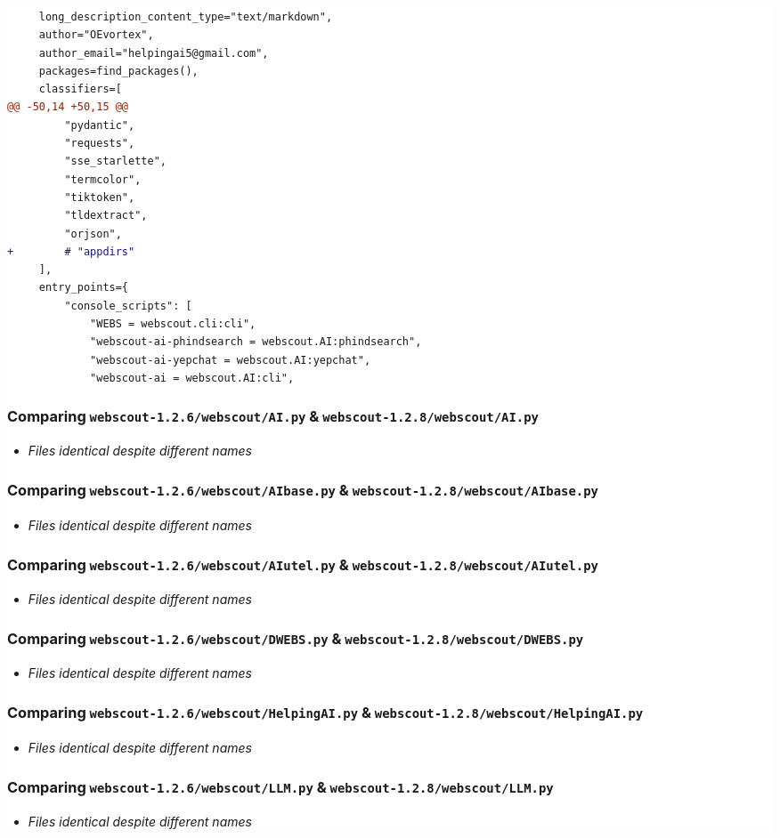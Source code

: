 ```diff
     long_description_content_type="text/markdown",
     author="OEvortex",
     author_email="helpingai5@gmail.com",
     packages=find_packages(),
     classifiers=[
@@ -50,14 +50,15 @@
         "pydantic",
         "requests",
         "sse_starlette",
         "termcolor",
         "tiktoken",
         "tldextract",
         "orjson",
+        # "appdirs"
     ],
     entry_points={
         "console_scripts": [
             "WEBS = webscout.cli:cli",
             "webscout-ai-phindsearch = webscout.AI:phindsearch",
             "webscout-ai-yepchat = webscout.AI:yepchat",
             "webscout-ai = webscout.AI:cli",
```

### Comparing `webscout-1.2.6/webscout/AI.py` & `webscout-1.2.8/webscout/AI.py`

 * *Files identical despite different names*

### Comparing `webscout-1.2.6/webscout/AIbase.py` & `webscout-1.2.8/webscout/AIbase.py`

 * *Files identical despite different names*

### Comparing `webscout-1.2.6/webscout/AIutel.py` & `webscout-1.2.8/webscout/AIutel.py`

 * *Files identical despite different names*

### Comparing `webscout-1.2.6/webscout/DWEBS.py` & `webscout-1.2.8/webscout/DWEBS.py`

 * *Files identical despite different names*

### Comparing `webscout-1.2.6/webscout/HelpingAI.py` & `webscout-1.2.8/webscout/HelpingAI.py`

 * *Files identical despite different names*

### Comparing `webscout-1.2.6/webscout/LLM.py` & `webscout-1.2.8/webscout/LLM.py`

 * *Files identical despite different names*
